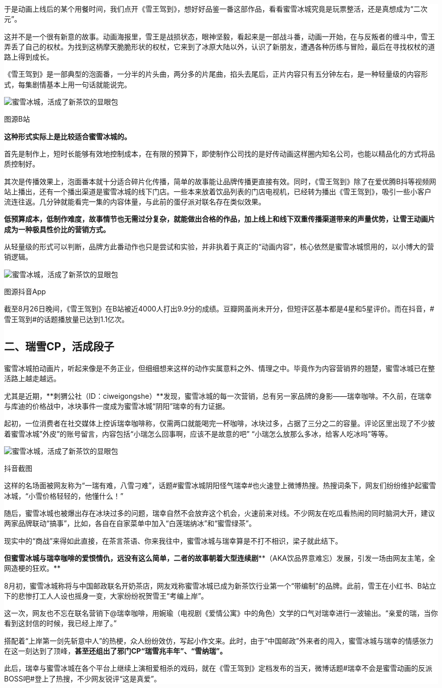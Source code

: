 于是动画上线后的某个用餐时间，我们点开《雪王驾到》，想好好品鉴一番这部作品，看看蜜雪冰城究竟是玩票整活，还是真想成为“二次元”。

这并不是一个很有新意的故事。动画海报里，雪王是战损状态，眼神坚毅，看起来是一部战斗番，动画一开始，在与反叛者的缠斗中，雪王弄丢了自己的权杖。为找到这柄摩天脆脆形状的权杖，它来到了冰原大陆以外，认识了新朋友，遭遇各种历练与冒险，最后在寻找权杖的道路上得到成长。

《雪王驾到》是一部典型的泡面番，一分半的片头曲，两分多的片尾曲，掐头去尾后，正片内容只有五分钟左右，是一种轻量级的内容形式，每集剧情基本上用一句话就能说完。

![蜜雪冰城，活成了新茶饮的显眼包](https://image.yunyingpai.com/wp/2023/08/LAnI6zKBhxKUDspwqhgW.jpeg)

图源B站

**这种形式实际上是比较适合蜜雪冰城的。**

首先是制作上，短时长能够有效地控制成本，在有限的预算下，即使制作公司找的是好传动画这样圈内知名公司，也能以精品化的方式将品质控制好。

其次是传播效果上，泡面番本就十分适合碎片化传播，简单的故事能让品牌传播更直接有效。同时，《雪王驾到》除了在爱优腾B抖等视频网站上播出，还有一个播出渠道是蜜雪冰城的线下门店。一些本来放着饮品列表的门店电视机，已经转为播出《雪王驾到》，吸引一些小客户流连往返。几分钟就能看完一集的内容体量，与此前的蛋仔派对联名存在类似效果。

**低预算成本，低制作难度，故事情节也无需过分复杂，就能做出合格的作品，加上线上和线下双重传播渠道带来的声量优势，让雪王动画片成为一种极具性价比的营销方式。**

从轻量级的形式可以判断，品牌方此番动作也只是尝试和实验，并非执着于真正的“动画内容”，核心依然是蜜雪冰城惯用的，以小博大的营销逻辑。

![蜜雪冰城，活成了新茶饮的显眼包](https://image.yunyingpai.com/wp/2023/08/arKbWktt0ZgZhZE4y0Z8.jpeg)

图源抖音App

截至8月26日晚间，《雪王驾到》在B站被近4000人打出9.9分的成绩。豆瓣网虽尚未开分，但短评区基本都是4星和5星评价。而在抖音，#雪王驾到#的话题播放量已达到1.1亿次。

## 二、瑞雪CP，活成段子

蜜雪冰城拍动画片，听起来像是不务正业，但细细想来这样的动作实属意料之外、情理之中。毕竟作为内容营销界的翘楚，蜜雪冰城已在整活路上越走越远。

尤其是近期，**刺猬公社（ID：ciweigongshe）**发现，蜜雪冰城的每一次营销，总有另一家品牌的身影——瑞幸咖啡。不久前，在瑞幸与库迪的价格战中，冰块事件一度成为蜜雪冰城“阴阳”瑞幸的有力证据。

起初，一位消费者在社交媒体上控诉瑞幸咖啡称，仅需两口就能喝完一杯咖啡，冰块过多，占据了三分之二的容量。评论区里出现了不少披着蜜雪冰城”外皮”的账号留言，内容包括“小瑞怎么回事啊，应该不是故意的吧” “小瑞怎么放那么多冰，给客人吃冰吗”等等。

![蜜雪冰城，活成了新茶饮的显眼包](https://image.yunyingpai.com/wp/2023/08/e3oQzBFgxf3Ykz0N2qWd.jpeg)

抖音截图

这样的名场面被网友称为“一瑞有难，八雪刁难”，话题#蜜雪冰城阴阳怪气瑞幸#也火速登上微博热搜。热搜词条下，网友们纷纷维护起蜜雪冰城，“小雪价格轻轻的，他懂什么！”

随后，蜜雪冰城也被爆出存在冰块过多的问题，瑞幸自然不会放弃这个机会，火速前来对线。不少网友在吃瓜看热闹的同时脑洞大开，建议两家品牌联动“搞事”，比如，各自在自家菜单中加入“白莲瑞纳冰”和“蜜雪绿茶”。

现实中的“商战”来得如此直接，在茶言茶语、你来我往中，蜜雪冰城与瑞幸算是不打不相识，梁子就此结下。

**但蜜雪冰城与瑞幸咖啡的爱恨情仇，远没有这么简单，二者的故事朝着大型连续剧****（AKA饮品界意难忘）发展，引发一场由网友主笔，全网造梗的狂欢。**

8月初，蜜雪冰城称将与中国邮政联名开奶茶店，网友戏称蜜雪冰城已成为新茶饮行业第一个“带编制”的品牌。此前，雪王在小红书、B站立下的悲惨打工人人设也摇身一变，大家纷纷祝贺雪王“考编上岸”。

这一次，网友也不忘在联名营销下@瑞幸咖啡，用婉瑜（电视剧《爱情公寓》中的角色）文学的口气对瑞幸进行一波输出。“亲爱的瑞，当你看到这封信的时候，我已经上岸了。”

搭配着“上岸第一剑先斩意中人”的热梗，众人纷纷效仿，写起小作文来。此时，由于“中国邮政”外来者的闯入，蜜雪冰城与瑞幸的情感张力在这一刻达到了顶峰，**甚至还组出了邪门CP“瑞雪兆丰年”、“雪纳瑞”。**

此后，瑞幸与蜜雪冰城在各个平台上继续上演相爱相杀的戏码，就在《雪王驾到》定档发布的当天，微博话题#瑞幸不会是蜜雪动画的反派BOSS吧#登上了热搜，不少网友锐评“这是真爱”。
